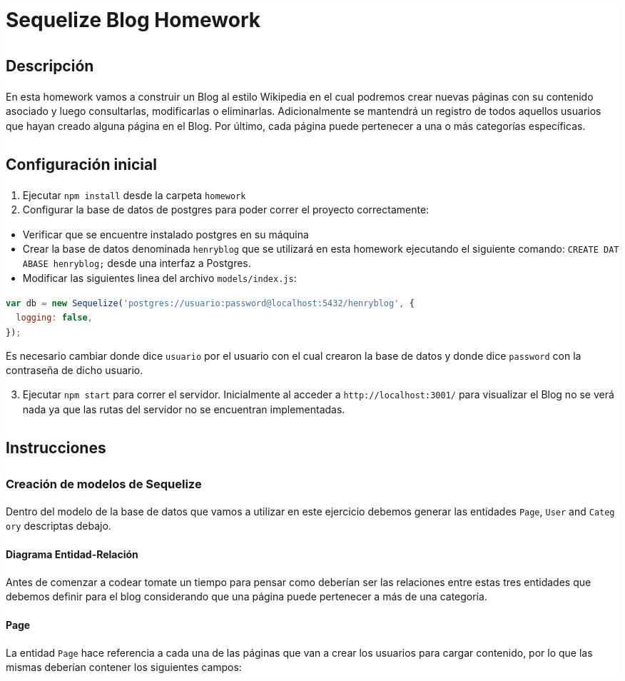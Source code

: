# Sequelize Blog Homework

## Descripción

En esta homework vamos a construir un Blog al estilo Wikipedia en el cual podremos crear nuevas
páginas con su contenido asociado y luego consultarlas, modificarlas o eliminarlas. Adicionalmente se
mantendrá un registro de todos aquellos usuarios que hayan creado alguna página en el Blog. Por
último, cada página puede pertenecer a una o más categorías específicas.

## Configuración inicial

1. Ejecutar `npm install` desde la carpeta `homework`
2. Configurar la base de datos de postgres para poder correr el proyecto correctamente:

  * Verificar que se encuentre instalado postgres en su máquina
  * Crear la base de datos denominada `henryblog` que se utilizará en esta homework ejecutando el
  siguiente comando: `CREATE DATABASE henryblog;` desde una interfaz a Postgres.
  * Modificar las siguientes linea del archivo `models/index.js`:

  ```js
  var db = new Sequelize('postgres://usuario:password@localhost:5432/henryblog', {
    logging: false,
  });
  ```
  Es necesario cambiar donde dice `usuario` por el usuario con el cual crearon la base de datos y
  donde dice `password` con la contraseña de dicho usuario.

3. Ejecutar `npm start` para correr el servidor. Inicialmente al acceder a `http://localhost:3001/`
para visualizar el Blog no se verá nada ya que las rutas del servidor no se encuentran implementadas.

## Instrucciones

### Creación de modelos de Sequelize

Dentro del modelo de la base de datos que vamos a utilizar en este ejercicio debemos generar las
entidades `Page`, `User` and `Category` descriptas debajo.

#### Diagrama Entidad-Relación

Antes de comenzar a codear tomate un tiempo para pensar como deberían ser las relaciones entre estas
tres entidades que debemos definir para el blog considerando que una página puede pertenecer a más de
una categoría.

#### Page

La entidad `Page` hace referencia a cada una de las páginas que van a crear los usuarios para cargar
contenido, por lo que las mismas deberían contener los siguientes campos:
